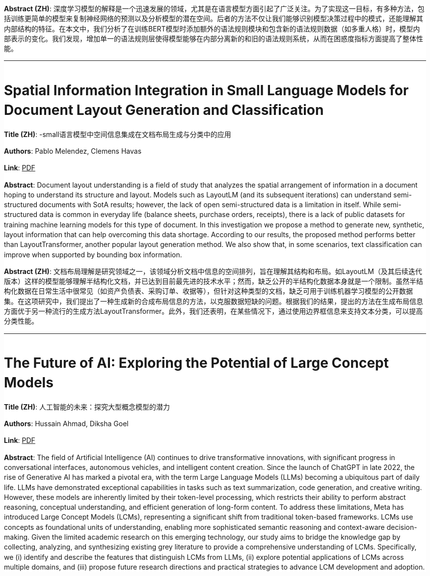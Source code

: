 **Abstract (ZH)**: 深度学习模型的解释是一个迅速发展的领域，尤其是在语言模型方面引起了广泛关注。为了实现这一目标，有多种方法，包括训练更简单的模型来复制神经网络的预测以及分析模型的潜在空间。后者的方法不仅让我们能够识别模型决策过程中的模式，还能理解其内部结构的特征。在本文中，我们分析了在训练BERT模型时添加额外的语法规则模块和包含新的语法规则数据（如多重人格）时，模型内部表示的变化。我们发现，增加单一的语法规则层使得模型能够在内部分离新的和旧的语法规则系统，从而在困惑度指标方面提高了整体性能。 

---
# Spatial Information Integration in Small Language Models for Document Layout Generation and Classification 

**Title (ZH)**: -small语言模型中空间信息集成在文档布局生成与分类中的应用 

**Authors**: Pablo Melendez, Clemens Havas  

**Link**: [PDF](https://arxiv.org/pdf/2501.05497)  

**Abstract**: Document layout understanding is a field of study that analyzes the spatial arrangement of information in a document hoping to understand its structure and layout. Models such as LayoutLM (and its subsequent iterations) can understand semi-structured documents with SotA results; however, the lack of open semi-structured data is a limitation in itself. While semi-structured data is common in everyday life (balance sheets, purchase orders, receipts), there is a lack of public datasets for training machine learning models for this type of document. In this investigation we propose a method to generate new, synthetic, layout information that can help overcoming this data shortage. According to our results, the proposed method performs better than LayoutTransformer, another popular layout generation method. We also show that, in some scenarios, text classification can improve when supported by bounding box information. 

**Abstract (ZH)**: 文档布局理解是研究领域之一，该领域分析文档中信息的空间排列，旨在理解其结构和布局。如LayoutLM（及其后续迭代版本）这样的模型能够理解半结构化文档，并已达到目前最先进的技术水平；然而，缺乏公开的半结构化数据本身就是一个限制。虽然半结构化数据在日常生活中很常见（如资产负债表、采购订单、收据等），但针对这种类型的文档，缺乏可用于训练机器学习模型的公开数据集。在这项研究中，我们提出了一种生成新的合成布局信息的方法，以克服数据短缺的问题。根据我们的结果，提出的方法在生成布局信息方面优于另一种流行的生成方法LayoutTransformer。此外，我们还表明，在某些情况下，通过使用边界框信息来支持文本分类，可以提高分类性能。 

---
# The Future of AI: Exploring the Potential of Large Concept Models 

**Title (ZH)**: 人工智能的未来：探究大型概念模型的潜力 

**Authors**: Hussain Ahmad, Diksha Goel  

**Link**: [PDF](https://arxiv.org/pdf/2501.05487)  

**Abstract**: The field of Artificial Intelligence (AI) continues to drive transformative innovations, with significant progress in conversational interfaces, autonomous vehicles, and intelligent content creation. Since the launch of ChatGPT in late 2022, the rise of Generative AI has marked a pivotal era, with the term Large Language Models (LLMs) becoming a ubiquitous part of daily life. LLMs have demonstrated exceptional capabilities in tasks such as text summarization, code generation, and creative writing. However, these models are inherently limited by their token-level processing, which restricts their ability to perform abstract reasoning, conceptual understanding, and efficient generation of long-form content. To address these limitations, Meta has introduced Large Concept Models (LCMs), representing a significant shift from traditional token-based frameworks. LCMs use concepts as foundational units of understanding, enabling more sophisticated semantic reasoning and context-aware decision-making. Given the limited academic research on this emerging technology, our study aims to bridge the knowledge gap by collecting, analyzing, and synthesizing existing grey literature to provide a comprehensive understanding of LCMs. Specifically, we (i) identify and describe the features that distinguish LCMs from LLMs, (ii) explore potential applications of LCMs across multiple domains, and (iii) propose future research directions and practical strategies to advance LCM development and adoption. 
